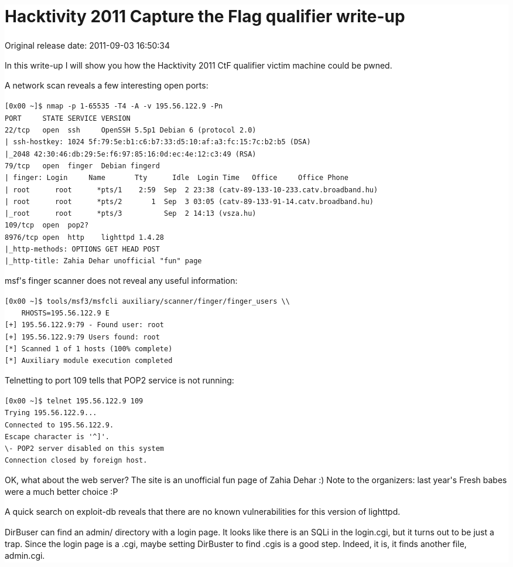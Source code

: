 Hacktivity 2011 Capture the Flag qualifier write-up
===================================================

Original release date: 2011-09-03 16:50:34

In this write-up I will show you how the Hacktivity 2011 CtF qualifier victim machine could be pwned.

A network scan reveals a few interesting open ports:

```
[0x00 ~]$ nmap -p 1-65535 -T4 -A -v 195.56.122.9 -Pn
PORT     STATE SERVICE VERSION
22/tcp   open  ssh     OpenSSH 5.5p1 Debian 6 (protocol 2.0)
| ssh-hostkey: 1024 5f:79:5e:b1:c6:b7:33:d5:10:af:a3:fc:15:7c:b2:b5 (DSA)
|_2048 42:30:46:db:29:5e:f6:97:85:16:0d:ec:4e:12:c3:49 (RSA)
79/tcp   open  finger  Debian fingerd
| finger: Login     Name       Tty      Idle  Login Time   Office     Office Phone
| root      root      *pts/1    2:59  Sep  2 23:38 (catv-89-133-10-233.catv.broadband.hu)
| root      root      *pts/2       1  Sep  3 03:05 (catv-89-133-91-14.catv.broadband.hu)
|_root      root      *pts/3          Sep  2 14:13 (vsza.hu)
109/tcp  open  pop2?
8976/tcp open  http    lighttpd 1.4.28
|_http-methods: OPTIONS GET HEAD POST
|_http-title: Zahia Dehar unofficial "fun" page
```

msf's finger scanner does not reveal any useful information:

```
[0x00 ~]$ tools/msf3/msfcli auxiliary/scanner/finger/finger_users \\
    RHOSTS=195.56.122.9 E
[+] 195.56.122.9:79 - Found user: root
[+] 195.56.122.9:79 Users found: root
[*] Scanned 1 of 1 hosts (100% complete)
[*] Auxiliary module execution completed
```

Telnetting to port 109 tells that POP2 service is not running:

```
[0x00 ~]$ telnet 195.56.122.9 109
Trying 195.56.122.9...
Connected to 195.56.122.9.
Escape character is '^]'.
\- POP2 server disabled on this system
Connection closed by foreign host.
```

OK, what about the web server? The site is an unofficial fun page of Zahia Dehar :) Note to the organizers: last year's Fresh babes were a much better choice :P

A quick search on exploit-db reveals that there are no known vulnerabilities for this version of lighttpd.

DirBuser can find an admin/ directory with a login page. It looks like there is an SQLi in the login.cgi, but it turns out to be just a trap. Since the login page is a .cgi, maybe setting DirBuster to find .cgis is a good step. Indeed, it is, it finds another file, admin.cgi.
